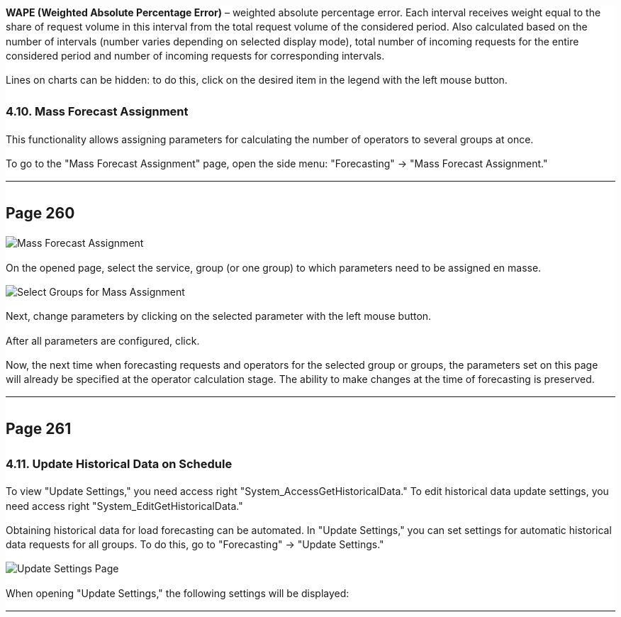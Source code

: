 **WAPE (Weighted Absolute Percentage Error)** – weighted absolute percentage error. Each interval receives weight equal to the share of request volume in this interval from the total request volume of the considered period. Also calculated based on the number of intervals (number varies depending on selected display mode), total number of incoming requests for the entire considered period and number of incoming requests for corresponding intervals.

Lines on charts can be hidden: to do this, click on the desired item in the legend with the left mouse button.

### 4.10. Mass Forecast Assignment

This functionality allows assigning parameters for calculating the number of operators to several groups at once.

To go to the "Mass Forecast Assignment" page, open the side menu: "Forecasting" → "Mass Forecast Assignment."

---

## Page 260

![Mass Forecast Assignment](img/mass_forecast_assignment.png)

On the opened page, select the service, group (or one group) to which parameters need to be assigned en masse.

![Select Groups for Mass Assignment](img/select_groups_mass_assignment.png)

Next, change parameters by clicking on the selected parameter with the left mouse button.

After all parameters are configured, click.

Now, the next time when forecasting requests and operators for the selected group or groups, the parameters set on this page will already be specified at the operator calculation stage. The ability to make changes at the time of forecasting is preserved.

---

## Page 261

### 4.11. Update Historical Data on Schedule

To view "Update Settings," you need access right "System_AccessGetHistoricalData." To edit historical data update settings, you need access right "System_EditGetHistoricalData."

Obtaining historical data for load forecasting can be automated. In "Update Settings," you can set settings for automatic historical data requests for all groups. To do this, go to "Forecasting" → "Update Settings."

![Update Settings Page](img/update_settings_page.png)

When opening "Update Settings," the following settings will be displayed:

---
